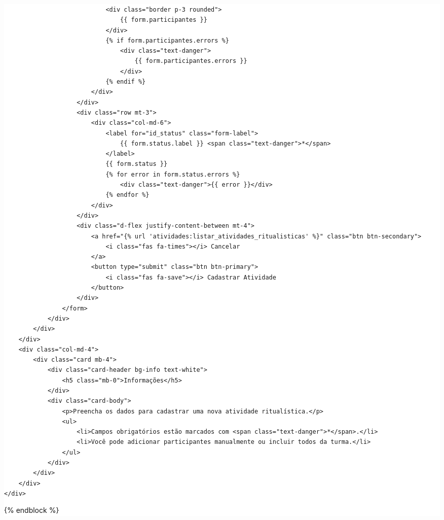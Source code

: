                                 <div class="border p-3 rounded">
                                    {{ form.participantes }}
                                </div>
                                {% if form.participantes.errors %}
                                    <div class="text-danger">
                                        {{ form.participantes.errors }}
                                    </div>
                                {% endif %}
                            </div>
                        </div>
                        <div class="row mt-3">
                            <div class="col-md-6">
                                <label for="id_status" class="form-label">
                                    {{ form.status.label }} <span class="text-danger">*</span>
                                </label>
                                {{ form.status }}
                                {% for error in form.status.errors %}
                                    <div class="text-danger">{{ error }}</div>
                                {% endfor %}
                            </div>
                        </div>
                        <div class="d-flex justify-content-between mt-4">
                            <a href="{% url 'atividades:listar_atividades_ritualisticas' %}" class="btn btn-secondary">
                                <i class="fas fa-times"></i> Cancelar
                            </a>
                            <button type="submit" class="btn btn-primary">
                                <i class="fas fa-save"></i> Cadastrar Atividade
                            </button>
                        </div>
                    </form>
                </div>
            </div>
        </div>
        <div class="col-md-4">
            <div class="card mb-4">
                <div class="card-header bg-info text-white">
                    <h5 class="mb-0">Informações</h5>
                </div>
                <div class="card-body">
                    <p>Preencha os dados para cadastrar uma nova atividade ritualística.</p>
                    <ul>
                        <li>Campos obrigatórios estão marcados com <span class="text-danger">*</span>.</li>
                        <li>Você pode adicionar participantes manualmente ou incluir todos da turma.</li>
                    </ul>
                </div>
            </div>
        </div>
    </div>
</div>
{% endblock %}
